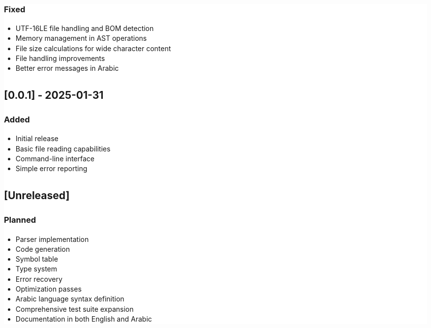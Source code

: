 ### Fixed

- UTF-16LE file handling and BOM detection
- Memory management in AST operations
- File size calculations for wide character content
- File handling improvements
- Better error messages in Arabic

## [0.0.1] - 2025-01-31

### Added

- Initial release
- Basic file reading capabilities
- Command-line interface
- Simple error reporting

## [Unreleased]

### Planned

- Parser implementation
- Code generation
- Symbol table
- Type system
- Error recovery
- Optimization passes
- Arabic language syntax definition
- Comprehensive test suite expansion
- Documentation in both English and Arabic
